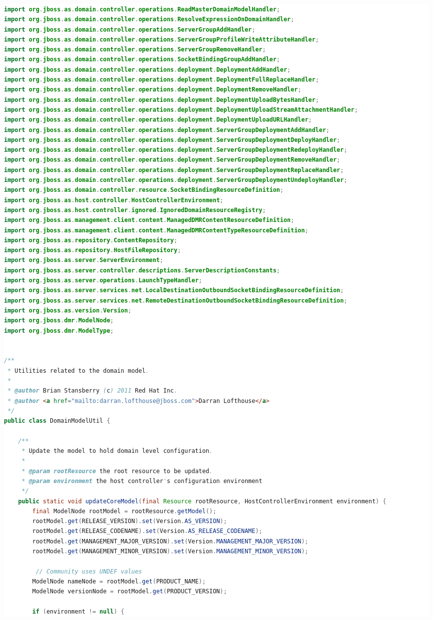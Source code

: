 ```java
import org.jboss.as.domain.controller.operations.ReadMasterDomainModelHandler;
import org.jboss.as.domain.controller.operations.ResolveExpressionOnDomainHandler;
import org.jboss.as.domain.controller.operations.ServerGroupAddHandler;
import org.jboss.as.domain.controller.operations.ServerGroupProfileWriteAttributeHandler;
import org.jboss.as.domain.controller.operations.ServerGroupRemoveHandler;
import org.jboss.as.domain.controller.operations.SocketBindingGroupAddHandler;
import org.jboss.as.domain.controller.operations.deployment.DeploymentAddHandler;
import org.jboss.as.domain.controller.operations.deployment.DeploymentFullReplaceHandler;
import org.jboss.as.domain.controller.operations.deployment.DeploymentRemoveHandler;
import org.jboss.as.domain.controller.operations.deployment.DeploymentUploadBytesHandler;
import org.jboss.as.domain.controller.operations.deployment.DeploymentUploadStreamAttachmentHandler;
import org.jboss.as.domain.controller.operations.deployment.DeploymentUploadURLHandler;
import org.jboss.as.domain.controller.operations.deployment.ServerGroupDeploymentAddHandler;
import org.jboss.as.domain.controller.operations.deployment.ServerGroupDeploymentDeployHandler;
import org.jboss.as.domain.controller.operations.deployment.ServerGroupDeploymentRedeployHandler;
import org.jboss.as.domain.controller.operations.deployment.ServerGroupDeploymentRemoveHandler;
import org.jboss.as.domain.controller.operations.deployment.ServerGroupDeploymentReplaceHandler;
import org.jboss.as.domain.controller.operations.deployment.ServerGroupDeploymentUndeployHandler;
import org.jboss.as.domain.controller.resource.SocketBindingResourceDefinition;
import org.jboss.as.host.controller.HostControllerEnvironment;
import org.jboss.as.host.controller.ignored.IgnoredDomainResourceRegistry;
import org.jboss.as.management.client.content.ManagedDMRContentResourceDefinition;
import org.jboss.as.management.client.content.ManagedDMRContentTypeResourceDefinition;
import org.jboss.as.repository.ContentRepository;
import org.jboss.as.repository.HostFileRepository;
import org.jboss.as.server.ServerEnvironment;
import org.jboss.as.server.controller.descriptions.ServerDescriptionConstants;
import org.jboss.as.server.operations.LaunchTypeHandler;
import org.jboss.as.server.services.net.LocalDestinationOutboundSocketBindingResourceDefinition;
import org.jboss.as.server.services.net.RemoteDestinationOutboundSocketBindingResourceDefinition;
import org.jboss.as.version.Version;
import org.jboss.dmr.ModelNode;
import org.jboss.dmr.ModelType;


/**
 * Utilities related to the domain model.
 *
 * @author Brian Stansberry (c) 2011 Red Hat Inc.
 * @author <a href="mailto:darran.lofthouse@jboss.com">Darran Lofthouse</a>
 */
public class DomainModelUtil {

    /**
     * Update the model to hold domain level configuration.
     *
     * @param rootResource the root resource to be updated.
     * @param environment the host controller's configuration environment
     */
    public static void updateCoreModel(final Resource rootResource, HostControllerEnvironment environment) {
        final ModelNode rootModel = rootResource.getModel();
        rootModel.get(RELEASE_VERSION).set(Version.AS_VERSION);
        rootModel.get(RELEASE_CODENAME).set(Version.AS_RELEASE_CODENAME);
        rootModel.get(MANAGEMENT_MAJOR_VERSION).set(Version.MANAGEMENT_MAJOR_VERSION);
        rootModel.get(MANAGEMENT_MINOR_VERSION).set(Version.MANAGEMENT_MINOR_VERSION);

         // Community uses UNDEF values
        ModelNode nameNode = rootModel.get(PRODUCT_NAME);
        ModelNode versionNode = rootModel.get(PRODUCT_VERSION);

        if (environment != null) {
```